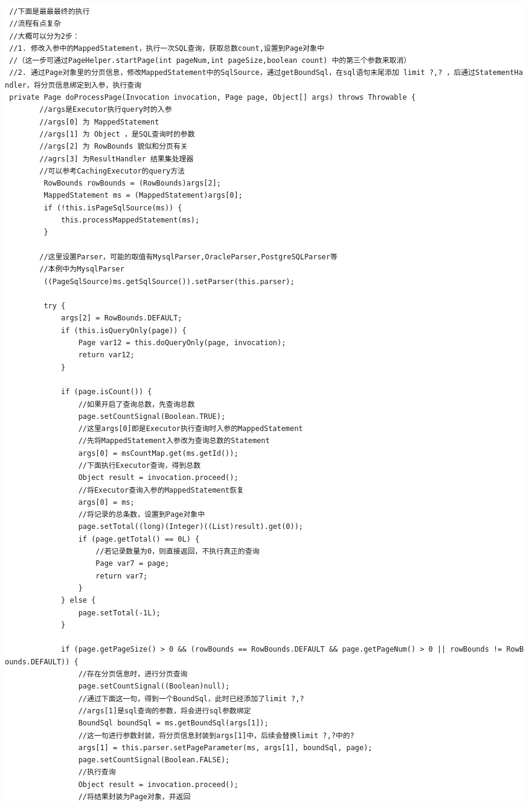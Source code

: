      //下面是最最最终的执行
     //流程有点复杂
     //大概可以分为2步：
     //1. 修改入参中的MappedStatement，执行一次SQL查询，获取总数count,设置到Page对象中
     //（这一步可通过PageHelper.startPage(int pageNum,int pageSize,boolean count) 中的第三个参数来取消）
     //2. 通过Page对象里的分页信息，修改MappedStatement中的SqlSource，通过getBoundSql，在sql语句末尾添加 limit ?,? ，后通过StatementHandler，将分页信息绑定到入参，执行查询
     private Page doProcessPage(Invocation invocation, Page page, Object[] args) throws Throwable {
            //args是Executor执行query时的入参
            //args[0] 为 MappedStatement
            //args[1] 为 Object ，是SQL查询时的参数
            //args[2] 为 RowBounds 貌似和分页有关
            //agrs[3] 为ResultHandler 结果集处理器
            //可以参考CachingExecutor的query方法
             RowBounds rowBounds = (RowBounds)args[2];
             MappedStatement ms = (MappedStatement)args[0];
             if (!this.isPageSqlSource(ms)) {
                 this.processMappedStatement(ms);
             }
     
            //这里设置Parser，可能的取值有MysqlParser,OracleParser,PostgreSQLParser等
            //本例中为MysqlParser
             ((PageSqlSource)ms.getSqlSource()).setParser(this.parser);
     
             try {
                 args[2] = RowBounds.DEFAULT;
                 if (this.isQueryOnly(page)) {
                     Page var12 = this.doQueryOnly(page, invocation);
                     return var12;
                 }
     
                 if (page.isCount()) {
                     //如果开启了查询总数，先查询总数
                     page.setCountSignal(Boolean.TRUE);
                     //这里args[0]即是Executor执行查询时入参的MappedStatement
                     //先将MappedStatement入参改为查询总数的Statement
                     args[0] = msCountMap.get(ms.getId());
                     //下面执行Executor查询，得到总数
                     Object result = invocation.proceed();
                     //将Executor查询入参的MappedStatement恢复
                     args[0] = ms;
                     //将记录的总条数，设置到Page对象中
                     page.setTotal((long)(Integer)((List)result).get(0));
                     if (page.getTotal() == 0L) {
                         //若记录数量为0，则直接返回，不执行真正的查询
                         Page var7 = page;
                         return var7;
                     }
                 } else {
                     page.setTotal(-1L);
                 }
     
                 if (page.getPageSize() > 0 && (rowBounds == RowBounds.DEFAULT && page.getPageNum() > 0 || rowBounds != RowBounds.DEFAULT)) {
                     //存在分页信息时，进行分页查询
                     page.setCountSignal((Boolean)null);
                     //通过下面这一句，得到一个BoundSql，此时已经添加了limit ?,?
                     //args[1]是sql查询的参数，将会进行sql参数绑定
                     BoundSql boundSql = ms.getBoundSql(args[1]);
                     //这一句进行参数封装，将分页信息封装到args[1]中，后续会替换limit ?,?中的?
                     args[1] = this.parser.setPageParameter(ms, args[1], boundSql, page);
                     page.setCountSignal(Boolean.FALSE);
                     //执行查询
                     Object result = invocation.proceed();
                     //将结果封装为Page对象，并返回
